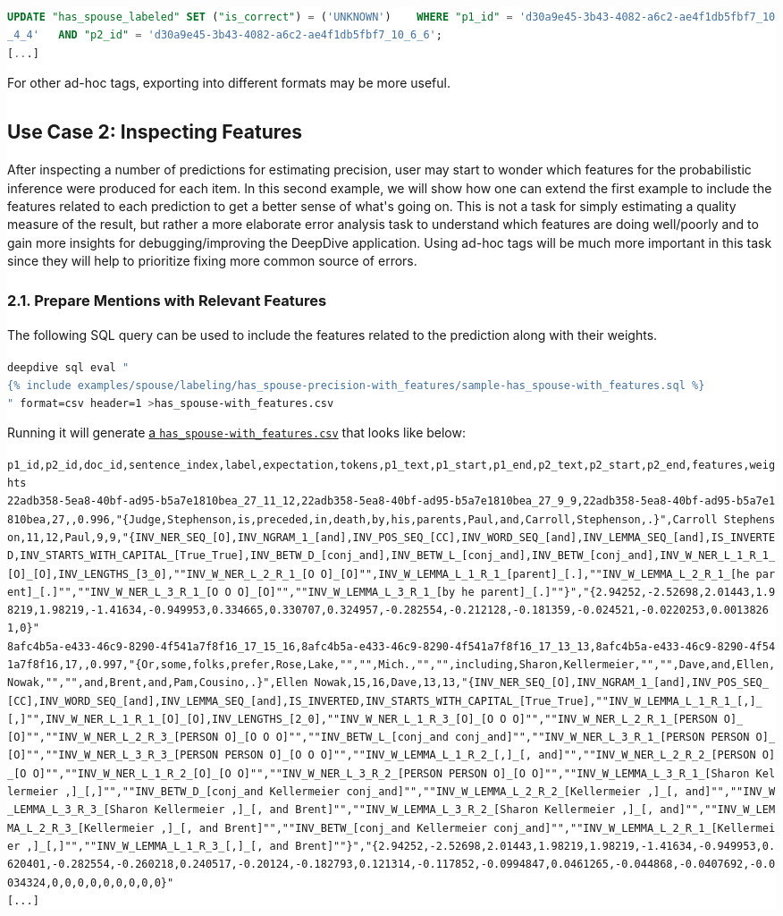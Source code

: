 ```sql
UPDATE "has_spouse_labeled" SET ("is_correct") = ('UNKNOWN')	WHERE "p1_id" = 'd30a9e45-3b43-4082-a6c2-ae4f1db5fbf7_10_4_4'	AND "p2_id" = 'd30a9e45-3b43-4082-a6c2-ae4f1db5fbf7_10_6_6';
[...]
```

For other ad-hoc tags, exporting into different formats may be more useful.


## Use Case 2: Inspecting Features

After inspecting a number of predictions for estimating precision, user may start to wonder which features for the probabilistic inference were produced for each item.
In this second example, we will show how one can extend the first example to include the features related to each prediction to get a better sense of what's going on.
This is not a task for simply estimating a quality measure of the result, but rather a more elaborate error analysis task to understand which features are doing well/poorly and to gain more insights for debugging/improving the DeepDive application.
Using ad-hoc tags will be much more important in this task since they will help to prioritize fixing more common source of errors.

### 2.1. Prepare Mentions with Relevant Features

The following SQL query can be used to include the features related to the prediction along with their weights.

```bash
deepdive sql eval "
{% include examples/spouse/labeling/has_spouse-precision-with_features/sample-has_spouse-with_features.sql %}
" format=csv header=1 >has_spouse-with_features.csv
```

Running it will generate [a `has_spouse-with_features.csv`](../examples/spouse/labeling/has_spouse-precision-with_features/has_spouse-with_features.csv) that looks like below:

```
p1_id,p2_id,doc_id,sentence_index,label,expectation,tokens,p1_text,p1_start,p1_end,p2_text,p2_start,p2_end,features,weights
22adb358-5ea8-40bf-ad95-b5a7e1810bea_27_11_12,22adb358-5ea8-40bf-ad95-b5a7e1810bea_27_9_9,22adb358-5ea8-40bf-ad95-b5a7e1810bea,27,,0.996,"{Judge,Stephenson,is,preceded,in,death,by,his,parents,Paul,and,Carroll,Stephenson,.}",Carroll Stephenson,11,12,Paul,9,9,"{INV_NER_SEQ_[O],INV_NGRAM_1_[and],INV_POS_SEQ_[CC],INV_WORD_SEQ_[and],INV_LEMMA_SEQ_[and],IS_INVERTED,INV_STARTS_WITH_CAPITAL_[True_True],INV_BETW_D_[conj_and],INV_BETW_L_[conj_and],INV_BETW_[conj_and],INV_W_NER_L_1_R_1_[O]_[O],INV_LENGTHS_[3_0],""INV_W_NER_L_2_R_1_[O O]_[O]"",INV_W_LEMMA_L_1_R_1_[parent]_[.],""INV_W_LEMMA_L_2_R_1_[he parent]_[.]"",""INV_W_NER_L_3_R_1_[O O O]_[O]"",""INV_W_LEMMA_L_3_R_1_[by he parent]_[.]""}","{2.94252,-2.52698,2.01443,1.98219,1.98219,-1.41634,-0.949953,0.334665,0.330707,0.324957,-0.282554,-0.212128,-0.181359,-0.024521,-0.0220253,0.00138261,0}"
8afc4b5a-e433-46c9-8290-4f541a7f8f16_17_15_16,8afc4b5a-e433-46c9-8290-4f541a7f8f16_17_13_13,8afc4b5a-e433-46c9-8290-4f541a7f8f16,17,,0.997,"{Or,some,folks,prefer,Rose,Lake,"","",Mich.,"","",including,Sharon,Kellermeier,"","",Dave,and,Ellen,Nowak,"","",and,Brent,and,Pam,Cousino,.}",Ellen Nowak,15,16,Dave,13,13,"{INV_NER_SEQ_[O],INV_NGRAM_1_[and],INV_POS_SEQ_[CC],INV_WORD_SEQ_[and],INV_LEMMA_SEQ_[and],IS_INVERTED,INV_STARTS_WITH_CAPITAL_[True_True],""INV_W_LEMMA_L_1_R_1_[,]_[,]"",INV_W_NER_L_1_R_1_[O]_[O],INV_LENGTHS_[2_0],""INV_W_NER_L_1_R_3_[O]_[O O O]"",""INV_W_NER_L_2_R_1_[PERSON O]_[O]"",""INV_W_NER_L_2_R_3_[PERSON O]_[O O O]"",""INV_BETW_L_[conj_and conj_and]"",""INV_W_NER_L_3_R_1_[PERSON PERSON O]_[O]"",""INV_W_NER_L_3_R_3_[PERSON PERSON O]_[O O O]"",""INV_W_LEMMA_L_1_R_2_[,]_[, and]"",""INV_W_NER_L_2_R_2_[PERSON O]_[O O]"",""INV_W_NER_L_1_R_2_[O]_[O O]"",""INV_W_NER_L_3_R_2_[PERSON PERSON O]_[O O]"",""INV_W_LEMMA_L_3_R_1_[Sharon Kellermeier ,]_[,]"",""INV_BETW_D_[conj_and Kellermeier conj_and]"",""INV_W_LEMMA_L_2_R_2_[Kellermeier ,]_[, and]"",""INV_W_LEMMA_L_3_R_3_[Sharon Kellermeier ,]_[, and Brent]"",""INV_W_LEMMA_L_3_R_2_[Sharon Kellermeier ,]_[, and]"",""INV_W_LEMMA_L_2_R_3_[Kellermeier ,]_[, and Brent]"",""INV_BETW_[conj_and Kellermeier conj_and]"",""INV_W_LEMMA_L_2_R_1_[Kellermeier ,]_[,]"",""INV_W_LEMMA_L_1_R_3_[,]_[, and Brent]""}","{2.94252,-2.52698,2.01443,1.98219,1.98219,-1.41634,-0.949953,0.620401,-0.282554,-0.260218,0.240517,-0.20124,-0.182793,0.121314,-0.117852,-0.0994847,0.0461265,-0.044868,-0.0407692,-0.0034324,0,0,0,0,0,0,0,0,0}"
[...]
```


[Mindtagger]: https://github.com/netj/mindbender/wiki/Mindtagger
[Mindbender releases]: https://github.com/netj/mindbender/releases
[AngularJS]: https://angularjs.org/